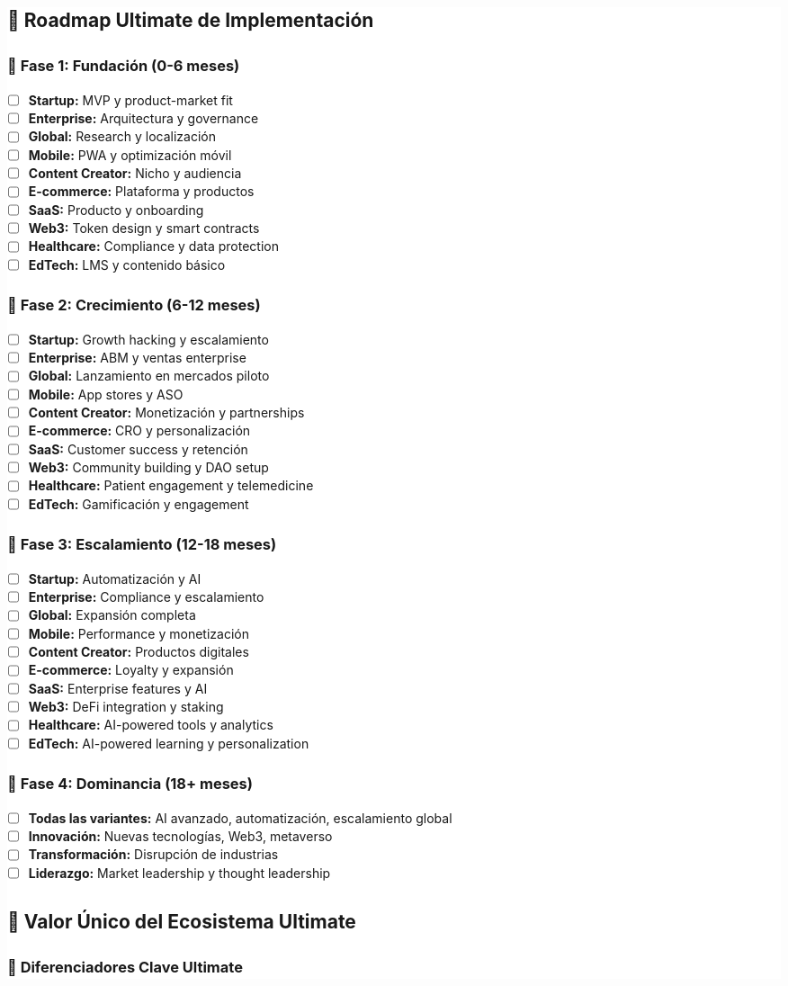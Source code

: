 ## 🎯 **Roadmap Ultimate de Implementación**

### 📅 **Fase 1: Fundación (0-6 meses)**
- [ ] **Startup:** MVP y product-market fit
- [ ] **Enterprise:** Arquitectura y governance
- [ ] **Global:** Research y localización
- [ ] **Mobile:** PWA y optimización móvil
- [ ] **Content Creator:** Nicho y audiencia
- [ ] **E-commerce:** Plataforma y productos
- [ ] **SaaS:** Producto y onboarding
- [ ] **Web3:** Token design y smart contracts
- [ ] **Healthcare:** Compliance y data protection
- [ ] **EdTech:** LMS y contenido básico

### 📅 **Fase 2: Crecimiento (6-12 meses)**
- [ ] **Startup:** Growth hacking y escalamiento
- [ ] **Enterprise:** ABM y ventas enterprise
- [ ] **Global:** Lanzamiento en mercados piloto
- [ ] **Mobile:** App stores y ASO
- [ ] **Content Creator:** Monetización y partnerships
- [ ] **E-commerce:** CRO y personalización
- [ ] **SaaS:** Customer success y retención
- [ ] **Web3:** Community building y DAO setup
- [ ] **Healthcare:** Patient engagement y telemedicine
- [ ] **EdTech:** Gamificación y engagement

### 📅 **Fase 3: Escalamiento (12-18 meses)**
- [ ] **Startup:** Automatización y AI
- [ ] **Enterprise:** Compliance y escalamiento
- [ ] **Global:** Expansión completa
- [ ] **Mobile:** Performance y monetización
- [ ] **Content Creator:** Productos digitales
- [ ] **E-commerce:** Loyalty y expansión
- [ ] **SaaS:** Enterprise features y AI
- [ ] **Web3:** DeFi integration y staking
- [ ] **Healthcare:** AI-powered tools y analytics
- [ ] **EdTech:** AI-powered learning y personalization

### 📅 **Fase 4: Dominancia (18+ meses)**
- [ ] **Todas las variantes:** AI avanzado, automatización, escalamiento global
- [ ] **Innovación:** Nuevas tecnologías, Web3, metaverso
- [ ] **Transformación:** Disrupción de industrias
- [ ] **Liderazgo:** Market leadership y thought leadership

## 🎯 **Valor Único del Ecosistema Ultimate**

### 🌟 **Diferenciadores Clave Ultimate**
